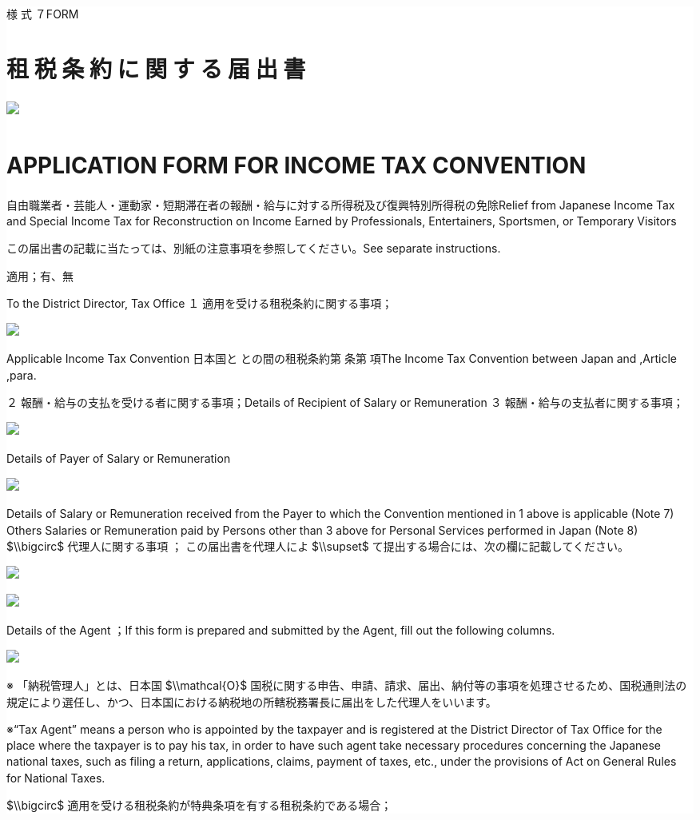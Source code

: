 様 式 ７FORM

# 租 税 条 約 に 関 す る 届 出 書

![](https://www.nta.go.jp/tmp/149ebadc-1507-4f54-bfa9-11df7e4229f6/images/fe4ef8df2788e432f687701e1fe429e1da70bfd59c9bc7ae309e2d3f3b3cece3.jpg)

# APPLICATION FORM FOR INCOME TAX CONVENTION

自由職業者・芸能人・運動家・短期滞在者の報酬・給与に対する所得税及び復興特別所得税の免除Relief from Japanese Income Tax and Special Income Tax for Reconstruction on Income Earned by Professionals, Entertainers, Sportsmen, or Temporary Visitors

この届出書の記載に当たっては、別紙の注意事項を参照してください。See separate instructions.

適用；有、無

To the District Director, Tax Office １ 適用を受ける租税条約に関する事項；

![](https://www.nta.go.jp/tmp/149ebadc-1507-4f54-bfa9-11df7e4229f6/images/4b38c4c4fae4cf3436d366ff339beb9a9654587afc76c500a0df645b550c1bfb.jpg)

Applicable Income Tax Convention 日本国と との間の租税条約第 条第 項The Income Tax Convention between Japan and ,Article ,para.

２ 報酬・給与の支払を受ける者に関する事項；Details of Recipient of Salary or Remuneration ３ 報酬・給与の支払者に関する事項；

![](https://www.nta.go.jp/tmp/149ebadc-1507-4f54-bfa9-11df7e4229f6/images/445b269004593011b88950e1f860b3060bfe9a3ee6dc8ff2fa18cdc024f15480.jpg)

Details of Payer of Salary or Remuneration

![](https://www.nta.go.jp/tmp/149ebadc-1507-4f54-bfa9-11df7e4229f6/images/41ef1a297f3f1aa63d3195a12d59742675e70a01dc7a3dc8a8cf0c469b43be47.jpg)

Details of Salary or Remuneration received from the Payer to which the Convention mentioned in 1 above is applicable (Note 7) Others Salaries or Remuneration paid by Persons other than 3 above for Personal Services performed in Japan (Note 8) $\\bigcirc$ 代理人に関する事項 ； この届出書を代理人によ $\\supset$ て提出する場合には、次の欄に記載してください。

![](https://www.nta.go.jp/tmp/149ebadc-1507-4f54-bfa9-11df7e4229f6/images/a6405ead1eb8cb6d05176063cebcc10ba2b26db733bcbfdf138916e4e59a4994.jpg)

![](https://www.nta.go.jp/tmp/149ebadc-1507-4f54-bfa9-11df7e4229f6/images/1f7cde53c4a1990701912b67196e1c4eeee4c78a9fe1f74c3a49df82fc5facaa.jpg)

Details of the Agent ；If this form is prepared and submitted by the Agent, fill out the following columns.

![](https://www.nta.go.jp/tmp/149ebadc-1507-4f54-bfa9-11df7e4229f6/images/801c08e7144df290f629e54c418e0d885ba631fb8c8235b3c2fd659a54a3eb76.jpg)

※ 「納税管理人」とは、日本国 $\\mathcal{O}$ 国税に関する申告、申請、請求、届出、納付等の事項を処理させるため、国税通則法の規定により選任し、かつ、日本国における納税地の所轄税務署長に届出をした代理人をいいます。

※“Tax Agent” means a person who is appointed by the taxpayer and is registered at the District Director of Tax Office for the place where the taxpayer is to pay his tax, in order to have such agent take necessary procedures concerning the Japanese national taxes, such as filing a return, applications, claims, payment of taxes, etc., under the provisions of Act on General Rules for National Taxes.

$\\bigcirc$ 適用を受ける租税条約が特典条項を有する租税条約である場合；
